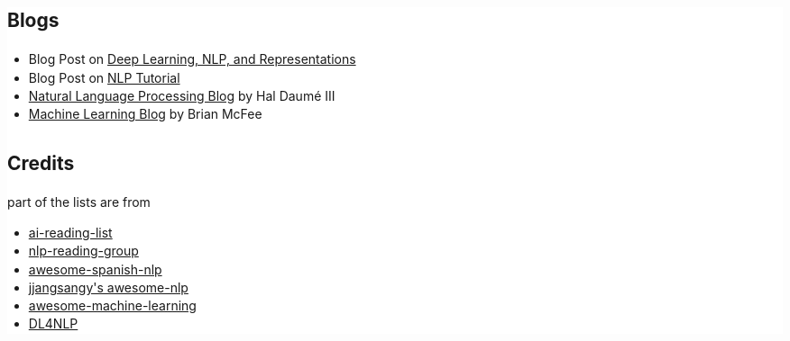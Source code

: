 
## Blogs
* Blog Post on [Deep Learning, NLP, and Representations](http://colah.github.io/posts/2014-07-NLP-RNNs-Representations/)
* Blog Post on [NLP Tutorial](http://www.vikparuchuri.com/blog/natural-language-processing-tutorial/)
* [Natural Language Processing Blog](http://nlpers.blogspot.ch/) by Hal Daumé III
* [Machine Learning Blog](https://bmcfee.github.io/#home) by Brian McFee


## Credits
part of the lists are from
* [ai-reading-list](https://github.com/m0nologuer/AI-reading-list)
* [nlp-reading-group](https://github.com/clulab/nlp-reading-group/wiki/Fall-2015-Reading-Schedule/_edit)
* [awesome-spanish-nlp](https://github.com/dav009/awesome-spanish-nlp)
* [jjangsangy's awesome-nlp](https://gist.github.com/jjangsangy/8759f163bc3558779c46)
* [awesome-machine-learning](https://github.com/josephmisiti/awesome-machine-learning/edit/master/README.md)
* [DL4NLP](https://github.com/andrewt3000/DL4NLP)
